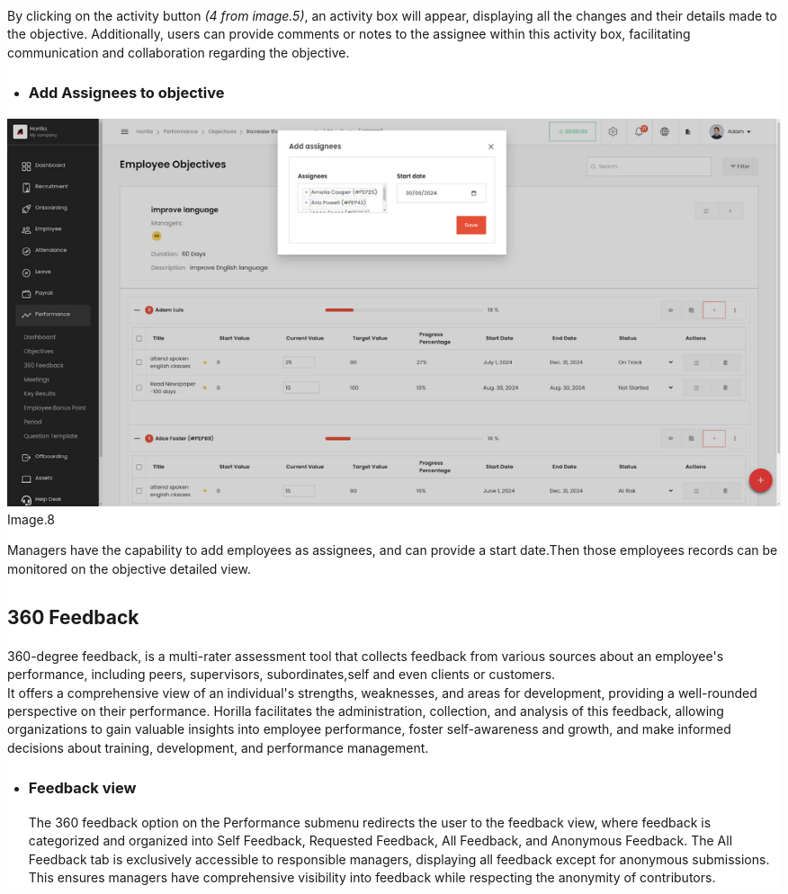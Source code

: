 By clicking on the activity button _(4 from image.5)_, an activity box will appear, displaying all the changes and their details made to the objective. Additionally, users can provide comments or notes to the assignee within this activity box, facilitating communication and collaboration regarding the objective.

- ### **Add Assignees to objective**

![alt text](performance/image-7.png)
Image.8

Managers have the capability to add employees as assignees, and can provide a start date.Then those employees records can be monitored on the objective detailed view.

## **360 Feedback**

360-degree feedback, is a multi-rater assessment tool that collects feedback from various sources about an employee's performance, including peers, supervisors, subordinates,self and even clients or customers.  
It offers a comprehensive view of an individual's strengths, weaknesses, and areas for development, providing a well-rounded perspective on their performance. Horilla facilitates the administration, collection, and analysis of this feedback, allowing organizations to gain valuable insights into employee performance, foster self-awareness and growth, and make informed decisions about training, development, and performance management.

- ### **Feedback view**

  The 360 feedback option on the Performance submenu redirects the user to the feedback view, where feedback is categorized and organized into Self Feedback, Requested Feedback, All Feedback, and Anonymous Feedback. The All Feedback tab is exclusively accessible to responsible managers, displaying all feedback except for anonymous submissions. This ensures managers have comprehensive visibility into feedback while respecting the anonymity of contributors.
